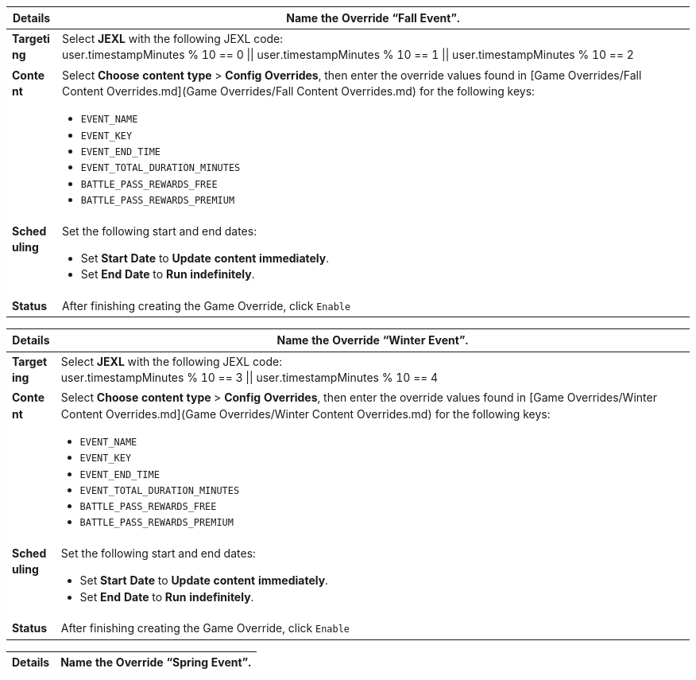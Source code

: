| **Details**    | Name the Override “Fall Event”.                                                                                                                                                                                                                                                                                                                                                                        |
|----------------|--------------------------------------------------------------------------------------------------------------------------------------------------------------------------------------------------------------------------------------------------------------------------------------------------------------------------------------------------------------------------------------------------------|
| **Targeting**  | Select **JEXL** with the following JEXL code:<br/>user.timestampMinutes % 10 == 0 &vert;&vert; user.timestampMinutes % 10 == 1 &vert;&vert; user.timestampMinutes % 10 == 2                                                                                                                                                                                                                            |
| **Content**    | Select **Choose content type** > **Config Overrides**, then enter the override values found in [Game Overrides/Fall Content Overrides.md](Game Overrides/Fall Content Overrides.md) for the following keys:<br/><ul><li>`EVENT_NAME`</li><li>`EVENT_KEY`</li><li>`EVENT_END_TIME`</li><li>`EVENT_TOTAL_DURATION_MINUTES`</li><li>`BATTLE_PASS_REWARDS_FREE`</li><li>`BATTLE_PASS_REWARDS_PREMIUM`</li> |
| **Scheduling** | Set the following start and end dates:<ul><li>Set **Start Date** to **Update content immediately**.</li><li>Set **End Date** to **Run indefinitely**.</li></ul>                                                                                                                                                                                                                                        |
| **Status**     | After finishing creating the Game Override, click `Enable`                                                                                                                                                                                                                                                                                                                                             |

| **Details**    | Name the Override “Winter Event”.                                                                                                                                                                                                                                                                                                                                                                           |
|----------------|-------------------------------------------------------------------------------------------------------------------------------------------------------------------------------------------------------------------------------------------------------------------------------------------------------------------------------------------------------------------------------------------------------------|
| **Targeting**  | Select **JEXL** with the following JEXL code:<br>user.timestampMinutes % 10 == 3 &vert;&vert; user.timestampMinutes % 10 == 4                                                                                                                                                                                                                                                                               |
| **Content**    | Select **Choose content type** > **Config Overrides**, then enter the override values found in [Game Overrides/Winter Content Overrides.md](Game Overrides/Winter Content Overrides.md) for the following keys:<br/><ul><li>`EVENT_NAME`</li><li>`EVENT_KEY`</li><li>`EVENT_END_TIME`</li><li>`EVENT_TOTAL_DURATION_MINUTES`</li><li>`BATTLE_PASS_REWARDS_FREE`</li><li>`BATTLE_PASS_REWARDS_PREMIUM`</li>  |
| **Scheduling** | Set the following start and end dates:<ul><li>Set **Start Date** to **Update content immediately**.</li><li>Set **End Date** to **Run indefinitely**.</li></ul>                                                                                                                                                                                                                                             |
| **Status**     | After finishing creating the Game Override, click `Enable`                                                                                                                                                                                                                                                                                                                                                  |

| **Details**    | Name the Override “Spring Event”.                                                                                                                                                                                                                                                                                                                                                                          |
|----------------|------------------------------------------------------------------------------------------------------------------------------------------------------------------------------------------------------------------------------------------------------------------------------------------------------------------------------------------------------------------------------------------------------------|